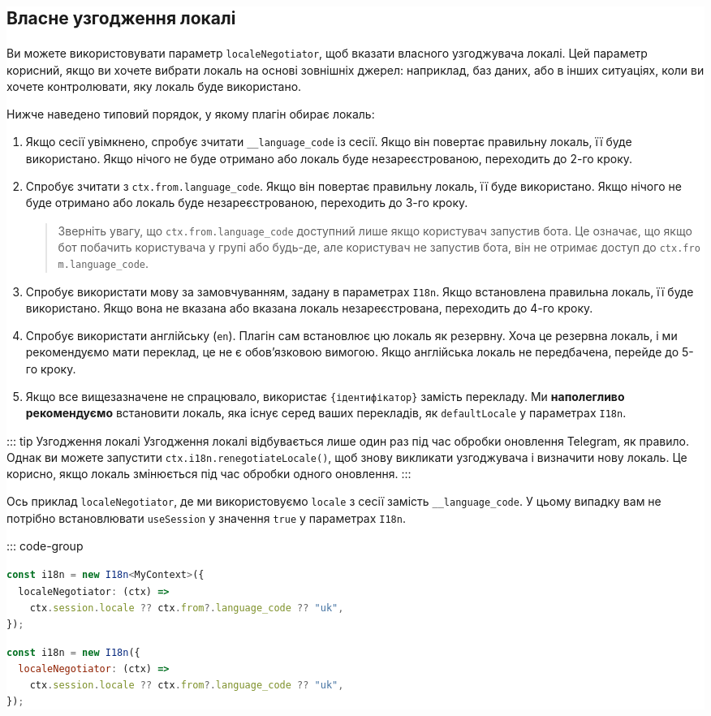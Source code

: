 ## Власне узгодження локалі

Ви можете використовувати параметр `localeNegotiator`, щоб вказати власного узгоджувача локалі.
Цей параметр корисний, якщо ви хочете вибрати локаль на основі зовнішніх джерел: наприклад, баз даних, або в інших ситуаціях, коли ви хочете контролювати, яку локаль буде використано.

Нижче наведено типовий порядок, у якому плагін обирає локаль:

1. Якщо сесії увімкнено, спробує зчитати `__language_code` із сесії.
   Якщо він повертає правильну локаль, її буде використано.
   Якщо нічого не буде отримано або локаль буде незареєстрованою, переходить до 2-го кроку.
2. Спробує зчитати з `ctx.from.language_code`.
   Якщо він повертає правильну локаль, її буде використано.
   Якщо нічого не буде отримано або локаль буде незареєстрованою, переходить до 3-го кроку.

   > Зверніть увагу, що `ctx.from.language_code` доступний лише якщо користувач запустив бота.
   > Це означає, що якщо бот побачить користувача у групі або будь-де, але користувач не запустив бота, він не отримає доступ до `ctx.from.language_code`.

3. Спробує використати мову за замовчуванням, задану в параметрах `I18n`.
   Якщо встановлена правильна локаль, її буде використано.
   Якщо вона не вказана або вказана локаль незареєстрована, переходить до 4-го кроку.
4. Спробує використати англійську (`en`).
   Плагін сам встановлює цю локаль як резервну.
   Хоча це резервна локаль, і ми рекомендуємо мати переклад, це не є обовʼязковою вимогою.
   Якщо англійська локаль не передбачена, перейде до 5-го кроку.
5. Якщо все вищезазначене не спрацювало, використає `{ідентифікатор}` замість перекладу.
   Ми **наполегливо рекомендуємо** встановити локаль, яка існує серед ваших перекладів, як `defaultLocale` у параметрах `I18n`.

::: tip Узгодження локалі
Узгодження локалі відбувається лише один раз під час обробки оновлення Telegram, як правило.
Однак ви можете запустити `ctx.i18n.renegotiateLocale()`, щоб знову викликати узгоджувача і визначити нову локаль.
Це корисно, якщо локаль змінюється під час обробки одного оновлення.
:::

Ось приклад `localeNegotiator`, де ми використовуємо `locale` з сесії замість `__language_code`.
У цьому випадку вам не потрібно встановлювати `useSession` у значення `true` у параметрах `I18n`.

::: code-group

```ts [TypeScript]
const i18n = new I18n<MyContext>({
  localeNegotiator: (ctx) =>
    ctx.session.locale ?? ctx.from?.language_code ?? "uk",
});
```

```js [JavaScript]
const i18n = new I18n({
  localeNegotiator: (ctx) =>
    ctx.session.locale ?? ctx.from?.language_code ?? "uk",
});
```

